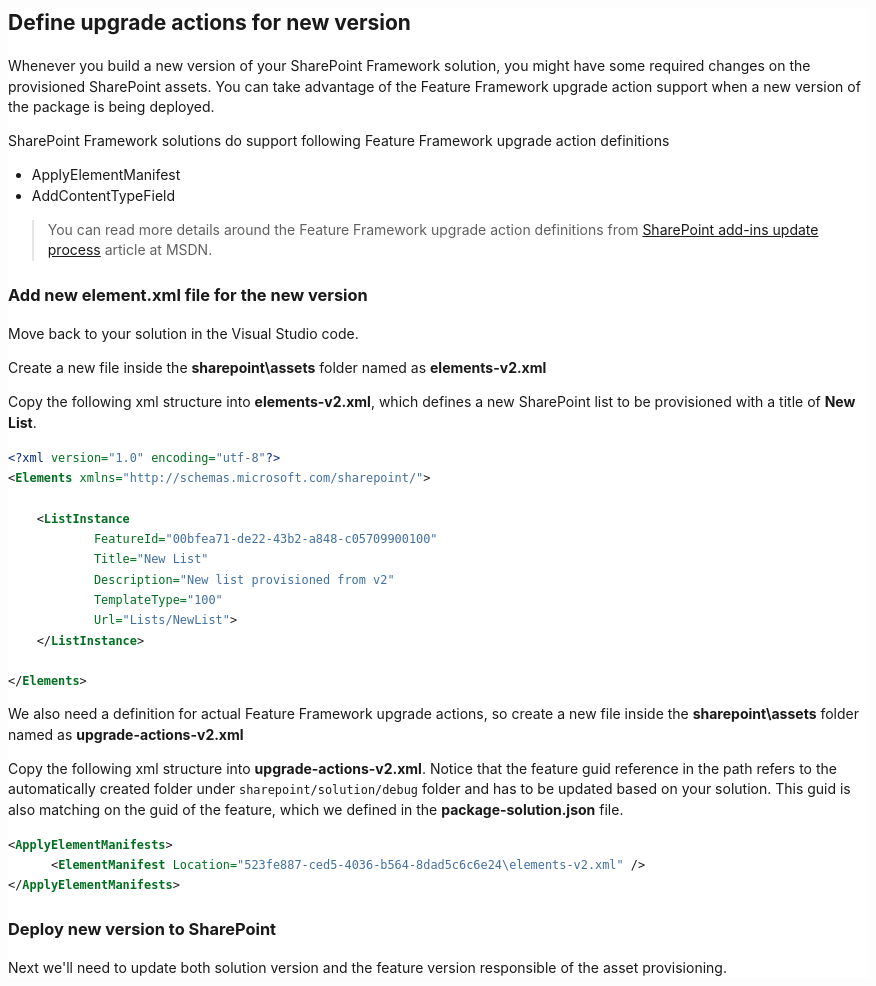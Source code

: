 ## Define upgrade actions for new version
Whenever you build a new version of your SharePoint Framework solution, you might have some required changes on the provisioned SharePoint assets. You can take advantage of the Feature Framework upgrade action support when a new version of the package is being deployed. 

SharePoint Framework solutions do support following Feature Framework upgrade action definitions
* ApplyElementManifest
* AddContentTypeField

> You can read more details around the Feature Framework upgrade action definitions from [SharePoint add-ins update process](https://msdn.microsoft.com/en-us/library/office/fp179904.aspx) article at MSDN.

### Add new element.xml file for the new version
Move back to your solution in the Visual Studio code.

Create a new file inside the **sharepoint\assets** folder named as **elements-v2.xml**

Copy the following xml structure into **elements-v2.xml**, which defines a new SharePoint list to be provisioned with a title of **New List**.

```xml
<?xml version="1.0" encoding="utf-8"?>
<Elements xmlns="http://schemas.microsoft.com/sharepoint/">

    <ListInstance 
            FeatureId="00bfea71-de22-43b2-a848-c05709900100"
            Title="New List" 
            Description="New list provisioned from v2"
            TemplateType="100"
            Url="Lists/NewList">
    </ListInstance>

</Elements>
```
We also need a definition for actual Feature Framework upgrade actions, so create a new file inside the **sharepoint\assets** folder named as **upgrade-actions-v2.xml**

Copy the following xml structure into **upgrade-actions-v2.xml**. Notice that the feature guid reference in the path refers to the automatically created folder under  `sharepoint/solution/debug` folder and has to be updated based on your solution. This guid is also matching on the guid of the feature, which we defined in the **package-solution.json** file.

```xml
<ApplyElementManifests>
      <ElementManifest Location="523fe887-ced5-4036-b564-8dad5c6c6e24\elements-v2.xml" />
</ApplyElementManifests>

```

### Deploy new version to SharePoint

Next we'll need to update both solution version and the feature version responsible of the asset provisioning. 
